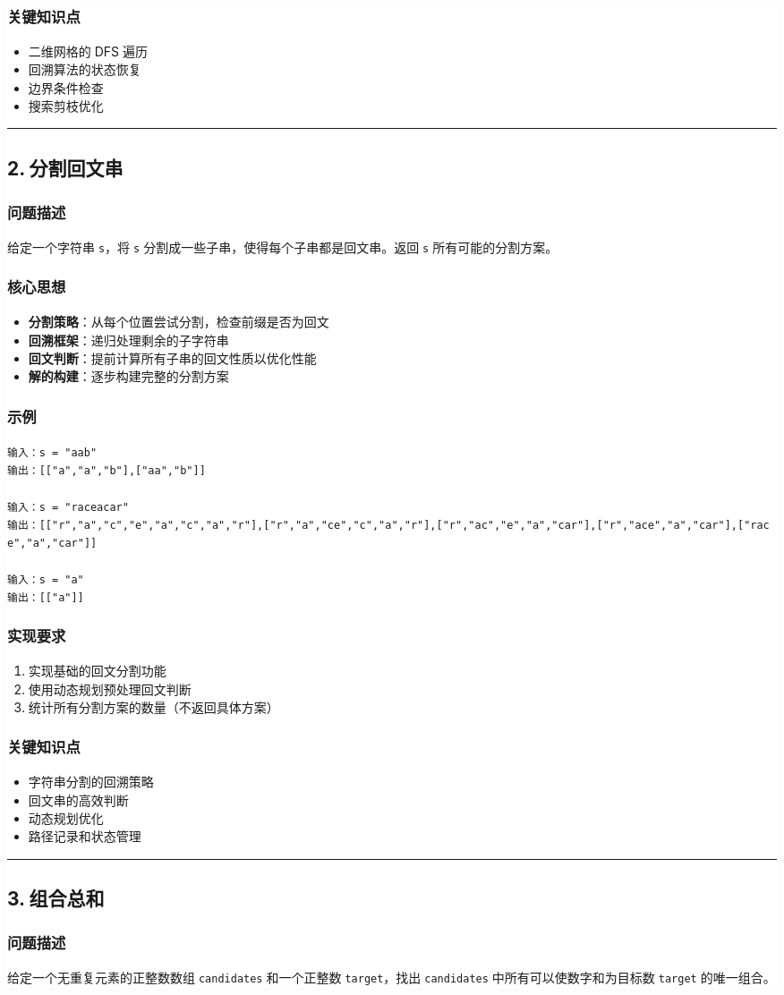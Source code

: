 ### 关键知识点
- 二维网格的 DFS 遍历
- 回溯算法的状态恢复
- 边界条件检查
- 搜索剪枝优化

---

## 2. 分割回文串

### 问题描述
给定一个字符串 `s`，将 `s` 分割成一些子串，使得每个子串都是回文串。返回 `s` 所有可能的分割方案。

### 核心思想
- **分割策略**：从每个位置尝试分割，检查前缀是否为回文
- **回溯框架**：递归处理剩余的子字符串
- **回文判断**：提前计算所有子串的回文性质以优化性能
- **解的构建**：逐步构建完整的分割方案

### 示例
```
输入：s = "aab"
输出：[["a","a","b"],["aa","b"]]

输入：s = "raceacar"
输出：[["r","a","c","e","a","c","a","r"],["r","a","ce","c","a","r"],["r","ac","e","a","car"],["r","ace","a","car"],["race","a","car"]]

输入：s = "a"
输出：[["a"]]
```

### 实现要求
1. 实现基础的回文分割功能
2. 使用动态规划预处理回文判断
3. 统计所有分割方案的数量（不返回具体方案）

### 关键知识点
- 字符串分割的回溯策略
- 回文串的高效判断
- 动态规划优化
- 路径记录和状态管理

---

## 3. 组合总和

### 问题描述
给定一个无重复元素的正整数数组 `candidates` 和一个正整数 `target`，找出 `candidates` 中所有可以使数字和为目标数 `target` 的唯一组合。

